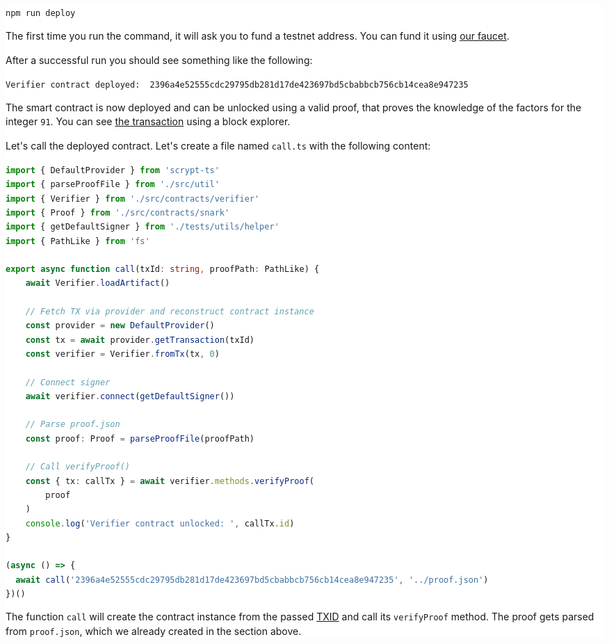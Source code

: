```sh
npm run deploy
```

The first time you run the command, it will ask you to fund a testnet address. You can fund it using [our faucet](https://scrypt.io/faucet/).

After a successful run you should see something like the following:

```
Verifier contract deployed:  2396a4e52555cdc29795db281d17de423697bd5cbabbcb756cb14cea8e947235
```

The smart contract is now deployed and can be unlocked using a valid proof, that proves the knowledge of the factors for the integer `91`. You can see [the transaction](https://test.whatsonchain.com/tx/2396a4e52555cdc29795db281d17de423697bd5cbabbcb756cb14cea8e947235) using a block explorer.

Let's call the deployed contract. Let's create a file named `call.ts` with the following content:

```ts
import { DefaultProvider } from 'scrypt-ts'
import { parseProofFile } from './src/util'
import { Verifier } from './src/contracts/verifier'
import { Proof } from './src/contracts/snark'
import { getDefaultSigner } from './tests/utils/helper'
import { PathLike } from 'fs'

export async function call(txId: string, proofPath: PathLike) {
    await Verifier.loadArtifact()

    // Fetch TX via provider and reconstruct contract instance
    const provider = new DefaultProvider()
    const tx = await provider.getTransaction(txId)
    const verifier = Verifier.fromTx(tx, 0)
    
    // Connect signer
    await verifier.connect(getDefaultSigner())

    // Parse proof.json
    const proof: Proof = parseProofFile(proofPath)

    // Call verifyProof()
    const { tx: callTx } = await verifier.methods.verifyProof(
        proof
    )
    console.log('Verifier contract unlocked: ', callTx.id)
}

(async () => {
  await call('2396a4e52555cdc29795db281d17de423697bd5cbabbcb756cb14cea8e947235', '../proof.json')
})()
```

The function `call` will create the contract instance from the passed [TXID](https://wiki.bitcoinsv.io/index.php/TXID) and call its `verifyProof` method. The proof gets parsed from `proof.json`, which we already created in the section above.
